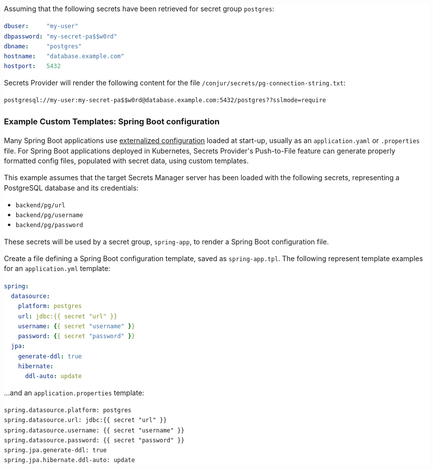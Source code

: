 Assuming that the following secrets have been retrieved for secret group
`postgres`:

```yaml
dbuser:     "my-user"
dbpassword: "my-secret-pa$$w0rd"
dbname:     "postgres"
hostname:   "database.example.com"
hostport:   5432
```

Secrets Provider will render the following content for the file
`/conjur/secrets/pg-connection-string.txt`:

```txt
postgresql://my-user:my-secret-pa$$w0rd@database.example.com:5432/postgres??sslmode=require
```

### Example Custom Templates: Spring Boot configuration

Many Spring Boot applications use [externalized configuration](https://docs.spring.io/spring-boot/docs/current/reference/html/features.html#features.external-config)
loaded at start-up, usually as an `application.yaml` or `.properties` file. For
Spring Boot applications deployed in Kubernetes, Secrets Provider's Push-to-File
feature can generate properly formatted config files, populated with secret
data, using custom templates.

This example assumes that the target Secrets Manager server has been loaded with the
following secrets, representing a PostgreSQL database and its credentials:

- `backend/pg/url`
- `backend/pg/username`
- `backend/pg/password`

These secrets will be used by a secret group, `spring-app`, to render a Spring
Boot configuration file.

Create a file defining a Spring Boot configuration template, saved as
`spring-app.tpl`. The following represent template examples for an
`application.yml` template:

```yaml
spring:
  datasource:
    platform: postgres
    url: jdbc:{{ secret "url" }}
    username: {{ secret "username" }}
    password: {{ secret "password" }}
  jpa:
    generate-ddl: true
    hibernate:
      ddl-auto: update
```

...and an `application.properties` template:

```txt
spring.datasource.platform: postgres
spring.datasource.url: jdbc:{{ secret "url" }}
spring.datasource.username: {{ secret "username" }}
spring.datasource.password: {{ secret "password" }}
spring.jpa.generate-ddl: true
spring.jpa.hibernate.ddl-auto: update
```
